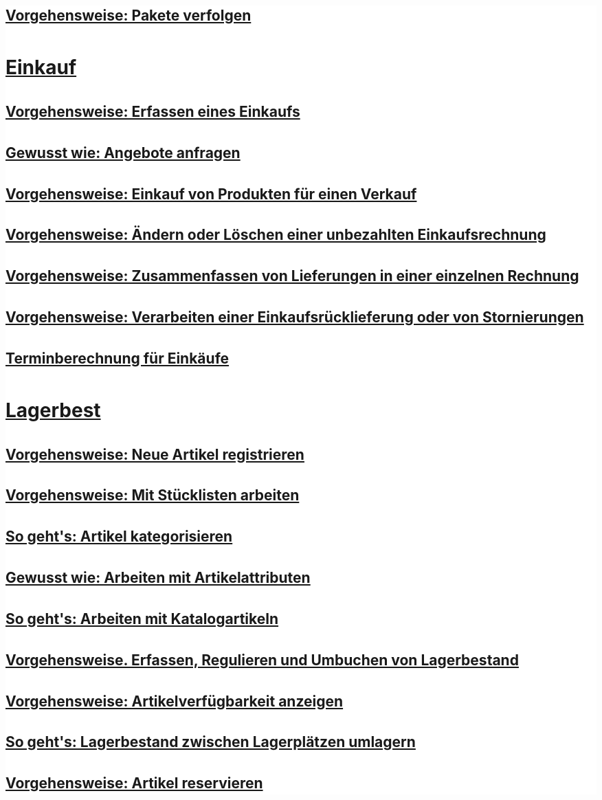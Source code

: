 ## [Vorgehensweise: Pakete verfolgen](sales-how-track-packages.md)

# [Einkauf](purchasing-manage-purchasing.md)
## [Vorgehensweise: Erfassen eines Einkaufs](purchasing-how-record-purchases.md)
## [Gewusst wie: Angebote anfragen](purchasing-how-request-quotes.md)
## [Vorgehensweise: Einkauf von Produkten für einen Verkauf](purchasing-how-purchase-products-sale.md)
## [Vorgehensweise: Ändern oder Löschen einer unbezahlten Einkaufsrechnung](purchasing-how-correct-cancel-unpaid-purchase-invoices.md)
## [Vorgehensweise: Zusammenfassen von Lieferungen in einer einzelnen Rechnung](purchasing-how-to-combine-receipts.md)
## [Vorgehensweise: Verarbeiten einer Einkaufsrücklieferung oder von Stornierungen](purchasing-how-process-purchase-returns-cancellations.md)
## [Terminberechnung für Einkäufe](purchasing-date-calculation-for-purchases.md)

# [Lagerbest](inventory-manage-inventory.md)
## [Vorgehensweise: Neue Artikel registrieren](inventory-how-register-new-items.md)
## [Vorgehensweise: Mit Stücklisten arbeiten](inventory-how-work-BOMs.md)
## [So geht's: Artikel kategorisieren](inventory-how-categorize-items.md)
## [Gewusst wie: Arbeiten mit Artikelattributen](inventory-how-work-item-attributes.md)
## [So geht's: Arbeiten mit Katalogartikeln](inventory-how-work-nonstock-items.md)
## [Vorgehensweise. Erfassen, Regulieren und Umbuchen von Lagerbestand](inventory-how-count-adjust-reclassify.md)
## [Vorgehensweise: Artikelverfügbarkeit anzeigen](inventory-how-availability-overview.md)
## [So geht's: Lagerbestand zwischen Lagerplätzen umlagern](inventory-how-transfer-between-locations.md)
## [Vorgehensweise: Artikel reservieren](inventory-how-to-reserve-items.md)